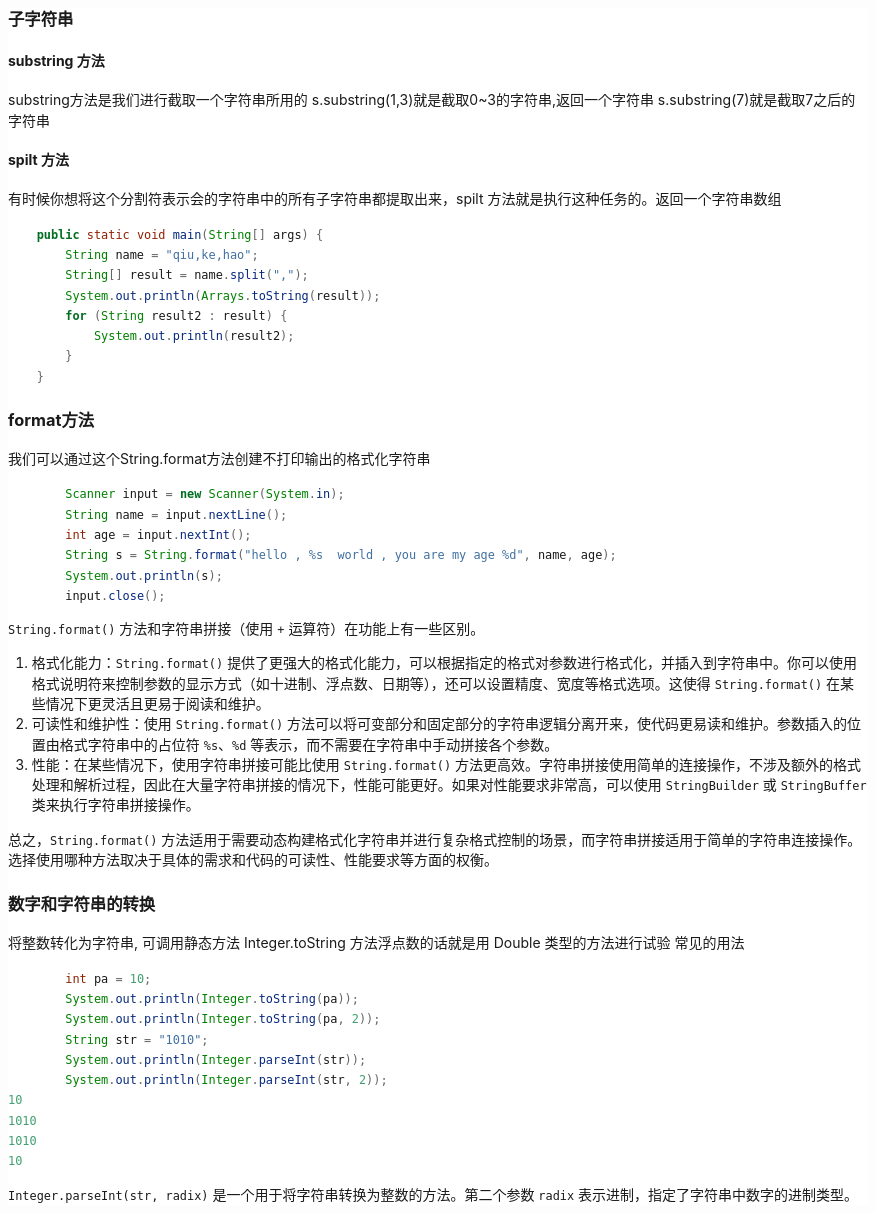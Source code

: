 ### 子字符串
#### substring 方法
substring方法是我们进行截取一个字符串所用的
s.substring(1,3)就是截取0~3的字符串,返回一个字符串
s.substring(7)就是截取7之后的字符串

#### spilt 方法
有时候你想将这个分割符表示会的字符串中的所有子字符串都提取出来，spilt 方法就是执行这种任务的。返回一个字符串数组
```java
    public static void main(String[] args) {
        String name = "qiu,ke,hao";
        String[] result = name.split(",");
        System.out.println(Arrays.toString(result));
        for (String result2 : result) {
            System.out.println(result2);
        }
    }
```

### format方法

我们可以通过这个String.format方法创建不打印输出的格式化字符串

```java
        Scanner input = new Scanner(System.in);
        String name = input.nextLine();
        int age = input.nextInt();
        String s = String.format("hello , %s  world , you are my age %d", name, age);
        System.out.println(s);
        input.close();
```

`String.format()` 方法和字符串拼接（使用 `+` 运算符）在功能上有一些区别。

1. 格式化能力：`String.format()` 提供了更强大的格式化能力，可以根据指定的格式对参数进行格式化，并插入到字符串中。你可以使用格式说明符来控制参数的显示方式（如十进制、浮点数、日期等），还可以设置精度、宽度等格式选项。这使得 `String.format()` 在某些情况下更灵活且更易于阅读和维护。
2. 可读性和维护性：使用 `String.format()` 方法可以将可变部分和固定部分的字符串逻辑分离开来，使代码更易读和维护。参数插入的位置由格式字符串中的占位符 `%s`、`%d` 等表示，而不需要在字符串中手动拼接各个参数。
3. 性能：在某些情况下，使用字符串拼接可能比使用 `String.format()` 方法更高效。字符串拼接使用简单的连接操作，不涉及额外的格式处理和解析过程，因此在大量字符串拼接的情况下，性能可能更好。如果对性能要求非常高，可以使用 `StringBuilder` 或 `StringBuffer` 类来执行字符串拼接操作。

总之，`String.format()` 方法适用于需要动态构建格式化字符串并进行复杂格式控制的场景，而字符串拼接适用于简单的字符串连接操作。选择使用哪种方法取决于具体的需求和代码的可读性、性能要求等方面的权衡。

### 数字和字符串的转换
将整数转化为字符串, 可调用静态方法 Integer.toString 方法浮点数的话就是用 Double 类型的方法进行试验
常见的用法
```java
        int pa = 10;
        System.out.println(Integer.toString(pa));
        System.out.println(Integer.toString(pa, 2));
        String str = "1010";
        System.out.println(Integer.parseInt(str));
        System.out.println(Integer.parseInt(str, 2));
10
1010
1010
10
```
`Integer.parseInt(str, radix)` 是一个用于将字符串转换为整数的方法。第二个参数 `radix` 表示进制，指定了字符串中数字的进制类型。
